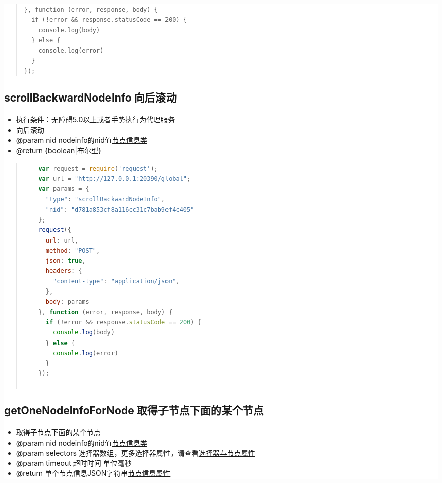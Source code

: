 >     }, function (error, response, body) {
>       if (!error && response.statusCode == 200) {
>         console.log(body)
>       } else {
>         console.log(error)
>       }
>     });
>     
> ``` 



## scrollBackwardNodeInfo 向后滚动

* 执行条件：无障碍5.0以上或者手势执行为代理服务
* 向后滚动
* @param nid nodeinfo的nid值[节点信息类](zh-cn/funcs/global/selector-node.md#节点信息类)
* @return {boolean|布尔型}

> ```javascript
>     var request = require('request');
>     var url = "http://127.0.0.1:20390/global";
>     var params = {
>       "type": "scrollBackwardNodeInfo",
>       "nid": "d781a853cf8a116cc31c7bab9ef4c405"
>     };
>     request({
>       url: url,
>       method: "POST",
>       json: true,
>       headers: {
>         "content-type": "application/json",
>       },
>       body: params
>     }, function (error, response, body) {
>       if (!error && response.statusCode == 200) {
>         console.log(body)
>       } else {
>         console.log(error)
>       }
>     });
>     
> ``` 





## getOneNodeInfoForNode 取得子节点下面的某个节点

* 取得子节点下面的某个节点
* @param nid nodeinfo的nid值[节点信息类](zh-cn/funcs/global/selector-node.md#节点信息类)
* @param  selectors 选择器数组，更多选择器属性，请查看[选择器与节点属性](/zh-cn/funcs/global/selector-node.md#节点信息类)
* @param  timeout 超时时间 单位毫秒
* @return 单个节点信息JSON字符串[节点信息属性](/zh-cn/funcs/global/selector-node.md#节点信息类)
